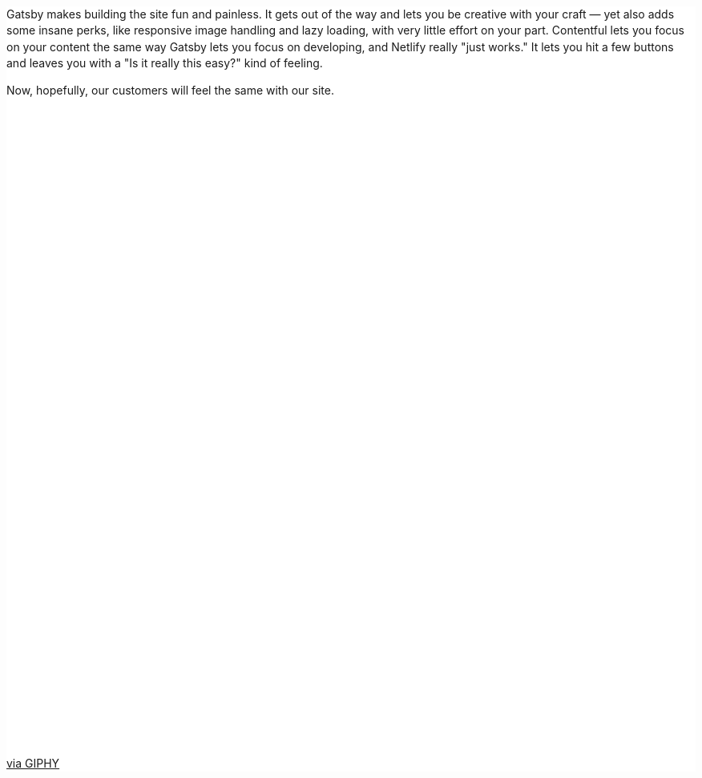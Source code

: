 Gatsby makes building the site fun and painless. It gets out of the way and lets
you be creative with your craft — yet also adds some insane perks, like
responsive image handling and lazy loading, with very little effort on your
part. Contentful lets you focus on your content the same way Gatsby lets you
focus on developing, and Netlify really "just works." It lets you hit a few
buttons and leaves you with a "Is it really this easy?" kind of feeling.

Now, hopefully, our customers will feel the same with our site.

<div style="width:100%;height:0;padding-bottom:92%;position:relative;"><iframe src="https://giphy.com/embed/12NUbkX6p4xOO4" width="100%" height="100%" style="position:absolute" frameBorder="0" class="giphy-embed" allowFullScreen></iframe></div><p><a href="https://giphy.com/gifs/shia-labeouf-12NUbkX6p4xOO4">via GIPHY</a></p>
